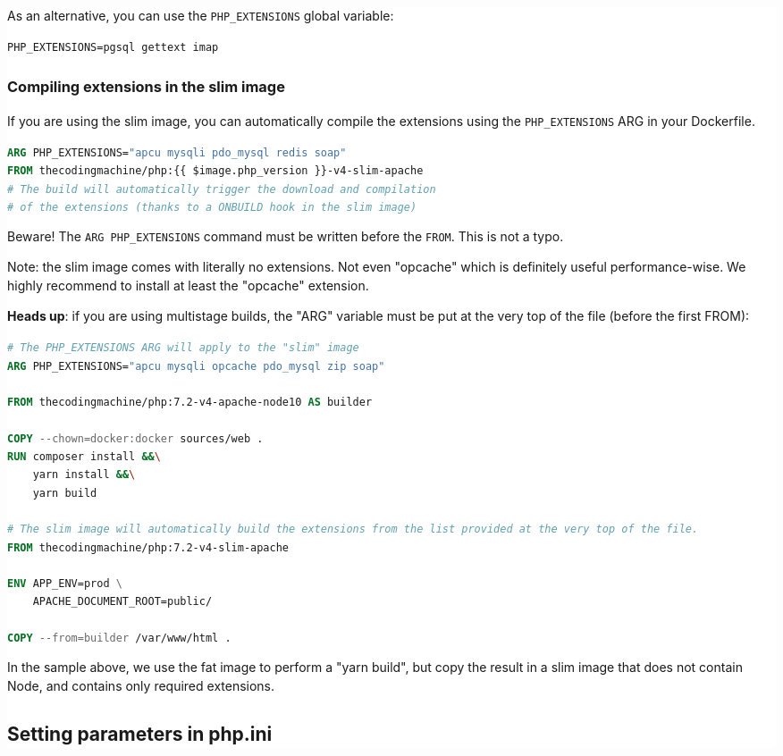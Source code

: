 As an alternative, you can use the `PHP_EXTENSIONS` global variable:

```
PHP_EXTENSIONS=pgsql gettext imap
```

### Compiling extensions in the slim image

If you are using the slim image, you can automatically compile the extensions using the `PHP_EXTENSIONS` ARG in your Dockerfile.

```Dockerfile
ARG PHP_EXTENSIONS="apcu mysqli pdo_mysql redis soap"
FROM thecodingmachine/php:{{ $image.php_version }}-v4-slim-apache
# The build will automatically trigger the download and compilation
# of the extensions (thanks to a ONBUILD hook in the slim image)
```

Beware! The `ARG PHP_EXTENSIONS` command must be written before the `FROM`. This is not a typo.

Note: the slim image comes with literally no extensions. Not even "opcache" which is definitely useful performance-wise.
We highly recommend to install at least the "opcache" extension.

**Heads up**: if you are using multistage builds, the "ARG" variable must be put at the very top of the file (before the 
first FROM):

```Dockerfile
# The PHP_EXTENSIONS ARG will apply to the "slim" image
ARG PHP_EXTENSIONS="apcu mysqli opcache pdo_mysql zip soap"

FROM thecodingmachine/php:7.2-v4-apache-node10 AS builder

COPY --chown=docker:docker sources/web .
RUN composer install &&\
    yarn install &&\
    yarn build

# The slim image will automatically build the extensions from the list provided at the very top of the file.
FROM thecodingmachine/php:7.2-v4-slim-apache

ENV APP_ENV=prod \
    APACHE_DOCUMENT_ROOT=public/

COPY --from=builder /var/www/html .
```

In the sample above, we use the fat image to perform a "yarn build", but copy the result in a slim image that does
not contain Node, and contains only required extensions.

## Setting parameters in php.ini
